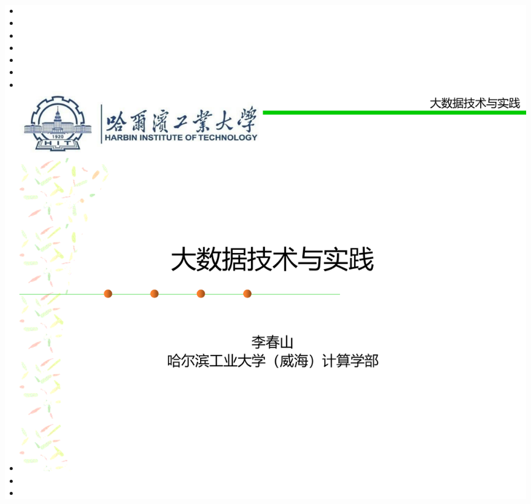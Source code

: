 - ![1.1-大数据技术概述.pdf](../assets/1.1-大数据技术概述_1717942657677_0.pdf)
-
-
- ![2-大数据与其他新技术之间的关系.pdf](../assets/2-大数据与其他新技术之间的关系_1717942679657_0.pdf)
-
- ![3大数据的获取、存储与并行计算.pdf](../assets/3大数据的获取、存储与并行计算_1717942736931_0.pdf)
-
- ![3.1-大数据分布式文件处理系统HDFS.pdf](../assets/3.1-大数据分布式文件处理系统HDFS_1717942646743_0.pdf)
-
-